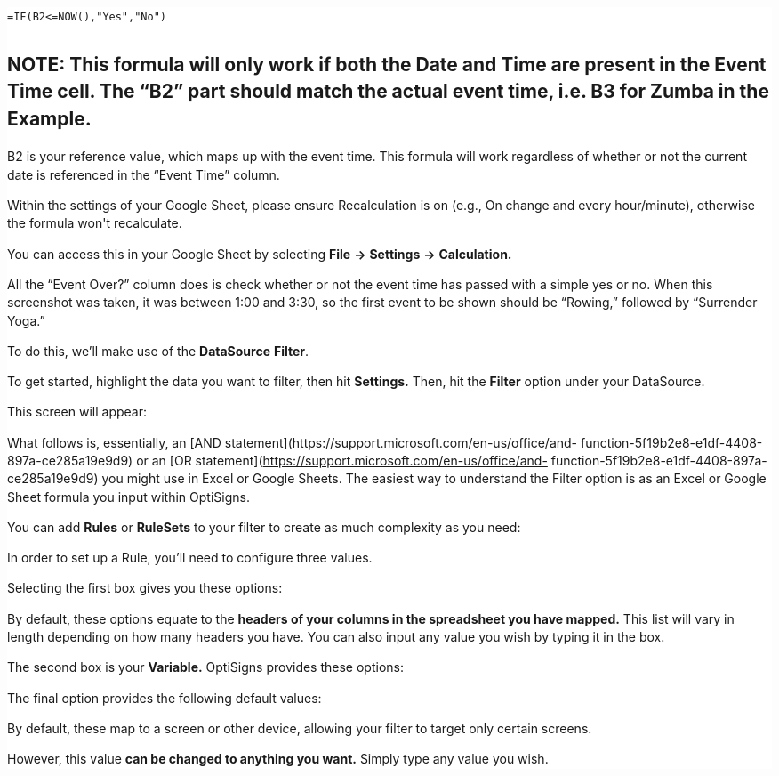    
    
    =IF(B2<=NOW(),"Yes","No")

**NOTE:** This formula will only work if both the Date and Time are present in
the Event Time cell. The “B2” part should match the actual event time, i.e. B3
for Zumba in the Example.  
---  
B2 is your reference value, which maps up with the event time. This formula
will work regardless of whether or not the current date is referenced in the
“Event Time” column.

Within the settings of your Google Sheet, please ensure Recalculation is on
(e.g., On change and every hour/minute), otherwise the formula won't
recalculate.

You can access this in your Google Sheet by selecting **File** **→**
**Settings** **→** **Calculation.**

All the “Event Over?” column does is check whether or not the event time has
passed with a simple yes or no. When this screenshot was taken, it was between
1:00 and 3:30, so the first event to be shown should be “Rowing,” followed by
“Surrender Yoga.”

To do this, we’ll make use of the **DataSource** **Filter**.

To get started, highlight the data you want to filter, then hit **Settings.**
Then, hit the **Filter** option under your DataSource.

This screen will appear:

What follows is, essentially, an [AND
statement](https://support.microsoft.com/en-us/office/and-
function-5f19b2e8-e1df-4408-897a-ce285a19e9d9) or an [OR
statement](https://support.microsoft.com/en-us/office/and-
function-5f19b2e8-e1df-4408-897a-ce285a19e9d9) you might use in Excel or
Google Sheets. The easiest way to understand the Filter option is as an Excel
or Google Sheet formula you input within OptiSigns.

You can add **Rules** or **RuleSets** to your filter to create as much
complexity as you need:

In order to set up a Rule, you’ll need to configure three values.

Selecting the first box gives you these options:

By default, these options equate to the **headers of your columns in the
spreadsheet you have mapped.** This list will vary in length depending on how
many headers you have. You can also input any value you wish by typing it in
the box.

The second box is your **Variable.** OptiSigns provides these options:

The final option provides the following default values:

By default, these map to a screen or other device, allowing your filter to
target only certain screens.

However, this value **can be changed to anything you want.** Simply type any
value you wish.
